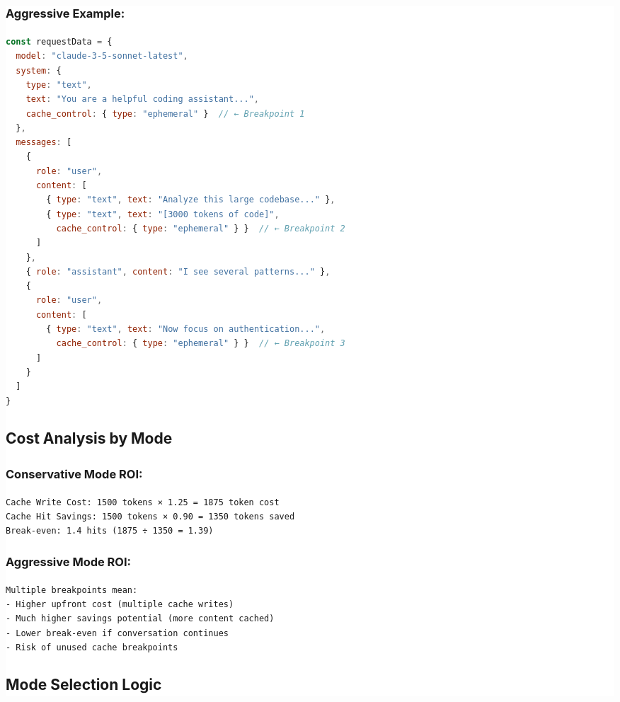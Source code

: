 ### Aggressive Example:

```javascript
const requestData = {
  model: "claude-3-5-sonnet-latest",
  system: {
    type: "text", 
    text: "You are a helpful coding assistant...",
    cache_control: { type: "ephemeral" }  // ← Breakpoint 1
  },
  messages: [
    { 
      role: "user", 
      content: [
        { type: "text", text: "Analyze this large codebase..." },
        { type: "text", text: "[3000 tokens of code]", 
          cache_control: { type: "ephemeral" } }  // ← Breakpoint 2
      ]
    },
    { role: "assistant", content: "I see several patterns..." },
    { 
      role: "user", 
      content: [
        { type: "text", text: "Now focus on authentication...",
          cache_control: { type: "ephemeral" } }  // ← Breakpoint 3
      ]
    }
  ]
}
```

## Cost Analysis by Mode

### Conservative Mode ROI:

```
Cache Write Cost: 1500 tokens × 1.25 = 1875 token cost
Cache Hit Savings: 1500 tokens × 0.90 = 1350 tokens saved
Break-even: 1.4 hits (1875 ÷ 1350 = 1.39)
```

### Aggressive Mode ROI:

```
Multiple breakpoints mean:
- Higher upfront cost (multiple cache writes)
- Much higher savings potential (more content cached)
- Lower break-even if conversation continues
- Risk of unused cache breakpoints
```

## Mode Selection Logic
